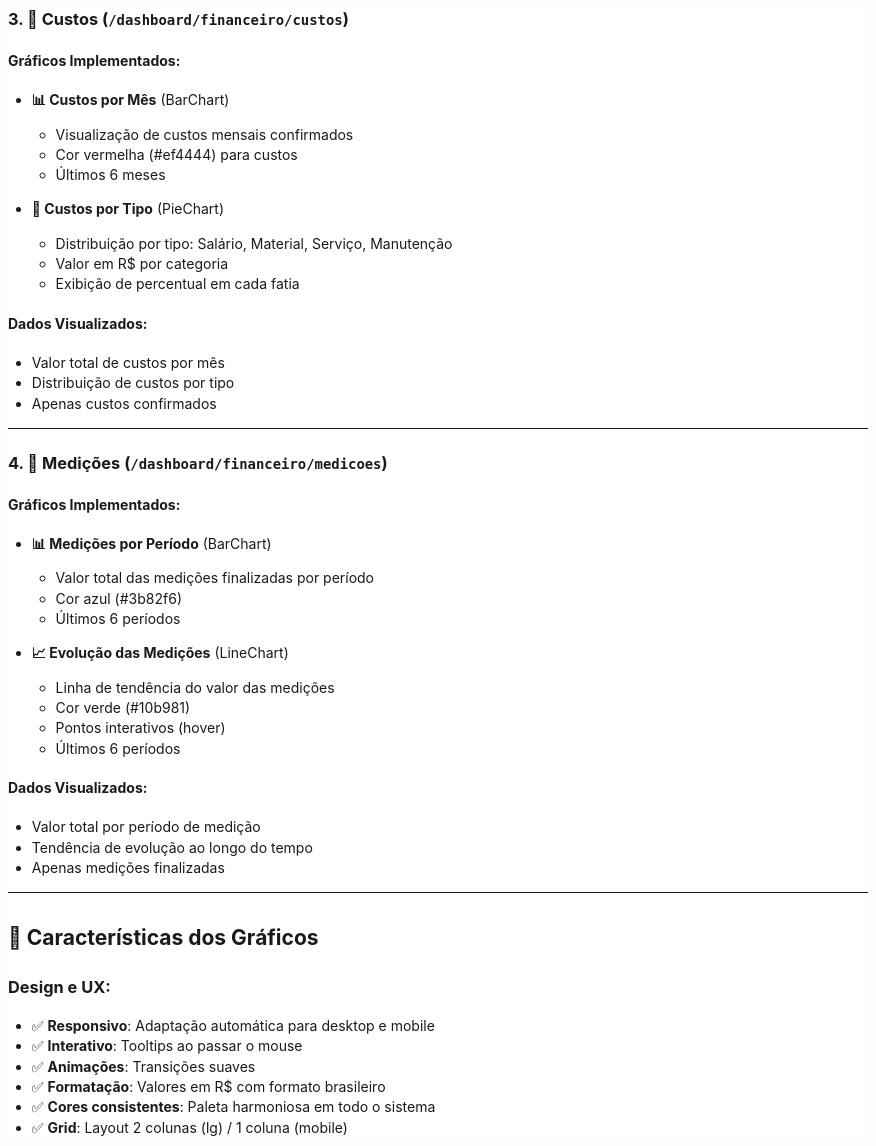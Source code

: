 ### 3. 💸 **Custos** (`/dashboard/financeiro/custos`)

#### Gráficos Implementados:
- **📊 Custos por Mês** (BarChart)
  - Visualização de custos mensais confirmados
  - Cor vermelha (#ef4444) para custos
  - Últimos 6 meses

- **🥧 Custos por Tipo** (PieChart)
  - Distribuição por tipo: Salário, Material, Serviço, Manutenção
  - Valor em R$ por categoria
  - Exibição de percentual em cada fatia

#### Dados Visualizados:
- Valor total de custos por mês
- Distribuição de custos por tipo
- Apenas custos confirmados

---

### 4. 📐 **Medições** (`/dashboard/financeiro/medicoes`)

#### Gráficos Implementados:
- **📊 Medições por Período** (BarChart)
  - Valor total das medições finalizadas por período
  - Cor azul (#3b82f6)
  - Últimos 6 períodos

- **📈 Evolução das Medições** (LineChart)
  - Linha de tendência do valor das medições
  - Cor verde (#10b981)
  - Pontos interativos (hover)
  - Últimos 6 períodos

#### Dados Visualizados:
- Valor total por período de medição
- Tendência de evolução ao longo do tempo
- Apenas medições finalizadas

---

## 🎨 Características dos Gráficos

### Design e UX:
- ✅ **Responsivo**: Adaptação automática para desktop e mobile
- ✅ **Interativo**: Tooltips ao passar o mouse
- ✅ **Animações**: Transições suaves
- ✅ **Formatação**: Valores em R$ com formato brasileiro
- ✅ **Cores consistentes**: Paleta harmoniosa em todo o sistema
- ✅ **Grid**: Layout 2 colunas (lg) / 1 coluna (mobile)
